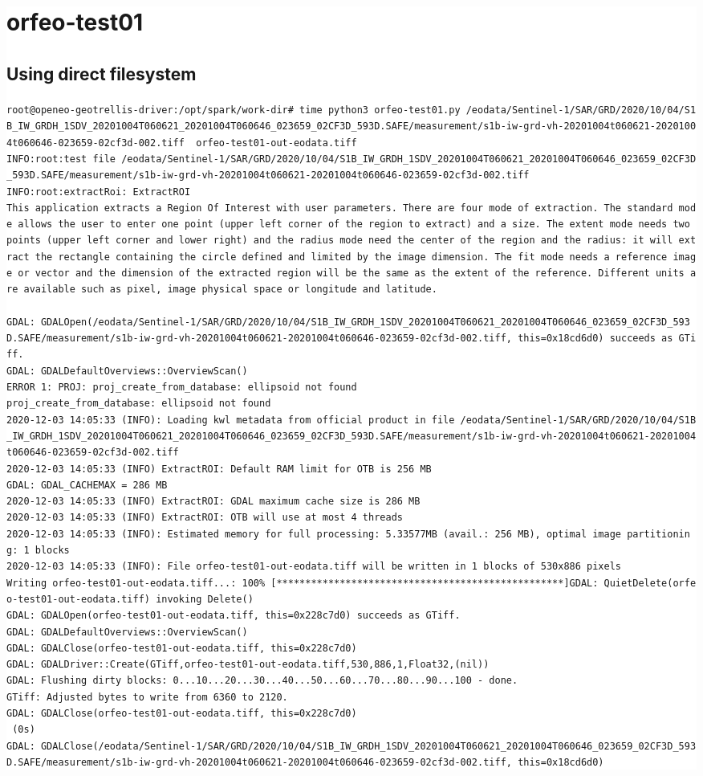 # orfeo-test01

## Using direct filesystem

    root@openeo-geotrellis-driver:/opt/spark/work-dir# time python3 orfeo-test01.py /eodata/Sentinel-1/SAR/GRD/2020/10/04/S1B_IW_GRDH_1SDV_20201004T060621_20201004T060646_023659_02CF3D_593D.SAFE/measurement/s1b-iw-grd-vh-20201004t060621-20201004t060646-023659-02cf3d-002.tiff  orfeo-test01-out-eodata.tiff
    INFO:root:test file /eodata/Sentinel-1/SAR/GRD/2020/10/04/S1B_IW_GRDH_1SDV_20201004T060621_20201004T060646_023659_02CF3D_593D.SAFE/measurement/s1b-iw-grd-vh-20201004t060621-20201004t060646-023659-02cf3d-002.tiff
    INFO:root:extractRoi: ExtractROI
    This application extracts a Region Of Interest with user parameters. There are four mode of extraction. The standard mode allows the user to enter one point (upper left corner of the region to extract) and a size. The extent mode needs two points (upper left corner and lower right) and the radius mode need the center of the region and the radius: it will extract the rectangle containing the circle defined and limited by the image dimension. The fit mode needs a reference image or vector and the dimension of the extracted region will be the same as the extent of the reference. Different units are available such as pixel, image physical space or longitude and latitude.
    
    GDAL: GDALOpen(/eodata/Sentinel-1/SAR/GRD/2020/10/04/S1B_IW_GRDH_1SDV_20201004T060621_20201004T060646_023659_02CF3D_593D.SAFE/measurement/s1b-iw-grd-vh-20201004t060621-20201004t060646-023659-02cf3d-002.tiff, this=0x18cd6d0) succeeds as GTiff.
    GDAL: GDALDefaultOverviews::OverviewScan()
    ERROR 1: PROJ: proj_create_from_database: ellipsoid not found
    proj_create_from_database: ellipsoid not found
    2020-12-03 14:05:33 (INFO): Loading kwl metadata from official product in file /eodata/Sentinel-1/SAR/GRD/2020/10/04/S1B_IW_GRDH_1SDV_20201004T060621_20201004T060646_023659_02CF3D_593D.SAFE/measurement/s1b-iw-grd-vh-20201004t060621-20201004t060646-023659-02cf3d-002.tiff
    2020-12-03 14:05:33 (INFO) ExtractROI: Default RAM limit for OTB is 256 MB
    GDAL: GDAL_CACHEMAX = 286 MB
    2020-12-03 14:05:33 (INFO) ExtractROI: GDAL maximum cache size is 286 MB
    2020-12-03 14:05:33 (INFO) ExtractROI: OTB will use at most 4 threads
    2020-12-03 14:05:33 (INFO): Estimated memory for full processing: 5.33577MB (avail.: 256 MB), optimal image partitioning: 1 blocks
    2020-12-03 14:05:33 (INFO): File orfeo-test01-out-eodata.tiff will be written in 1 blocks of 530x886 pixels
    Writing orfeo-test01-out-eodata.tiff...: 100% [**************************************************]GDAL: QuietDelete(orfeo-test01-out-eodata.tiff) invoking Delete()
    GDAL: GDALOpen(orfeo-test01-out-eodata.tiff, this=0x228c7d0) succeeds as GTiff.
    GDAL: GDALDefaultOverviews::OverviewScan()
    GDAL: GDALClose(orfeo-test01-out-eodata.tiff, this=0x228c7d0)
    GDAL: GDALDriver::Create(GTiff,orfeo-test01-out-eodata.tiff,530,886,1,Float32,(nil))
    GDAL: Flushing dirty blocks: 0...10...20...30...40...50...60...70...80...90...100 - done.
    GTiff: Adjusted bytes to write from 6360 to 2120.
    GDAL: GDALClose(orfeo-test01-out-eodata.tiff, this=0x228c7d0)
     (0s)
    GDAL: GDALClose(/eodata/Sentinel-1/SAR/GRD/2020/10/04/S1B_IW_GRDH_1SDV_20201004T060621_20201004T060646_023659_02CF3D_593D.SAFE/measurement/s1b-iw-grd-vh-20201004t060621-20201004t060646-023659-02cf3d-002.tiff, this=0x18cd6d0)
    